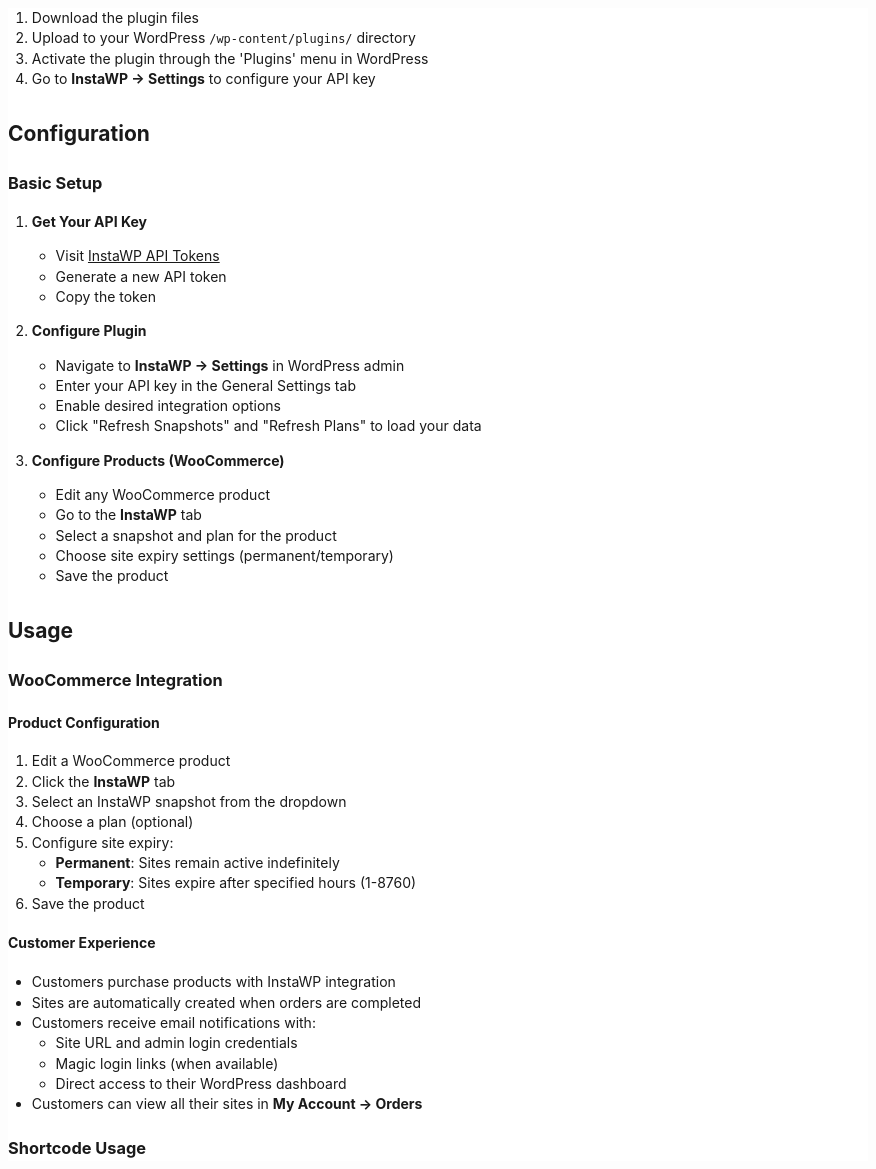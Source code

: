 1. Download the plugin files
2. Upload to your WordPress `/wp-content/plugins/` directory
3. Activate the plugin through the 'Plugins' menu in WordPress
4. Go to **InstaWP → Settings** to configure your API key

## Configuration

### Basic Setup

1. **Get Your API Key**
   - Visit [InstaWP API Tokens](https://app.instawp.io/user/api-tokens)
   - Generate a new API token
   - Copy the token

2. **Configure Plugin**
   - Navigate to **InstaWP → Settings** in WordPress admin
   - Enter your API key in the General Settings tab
   - Enable desired integration options
   - Click "Refresh Snapshots" and "Refresh Plans" to load your data

3. **Configure Products (WooCommerce)**
   - Edit any WooCommerce product
   - Go to the **InstaWP** tab
   - Select a snapshot and plan for the product
   - Choose site expiry settings (permanent/temporary)
   - Save the product

## Usage

### WooCommerce Integration

#### Product Configuration
1. Edit a WooCommerce product
2. Click the **InstaWP** tab
3. Select an InstaWP snapshot from the dropdown
4. Choose a plan (optional)
5. Configure site expiry:
   - **Permanent**: Sites remain active indefinitely
   - **Temporary**: Sites expire after specified hours (1-8760)
6. Save the product

#### Customer Experience
- Customers purchase products with InstaWP integration
- Sites are automatically created when orders are completed
- Customers receive email notifications with:
  - Site URL and admin login credentials
  - Magic login links (when available)
  - Direct access to their WordPress dashboard
- Customers can view all their sites in **My Account → Orders**

### Shortcode Usage
